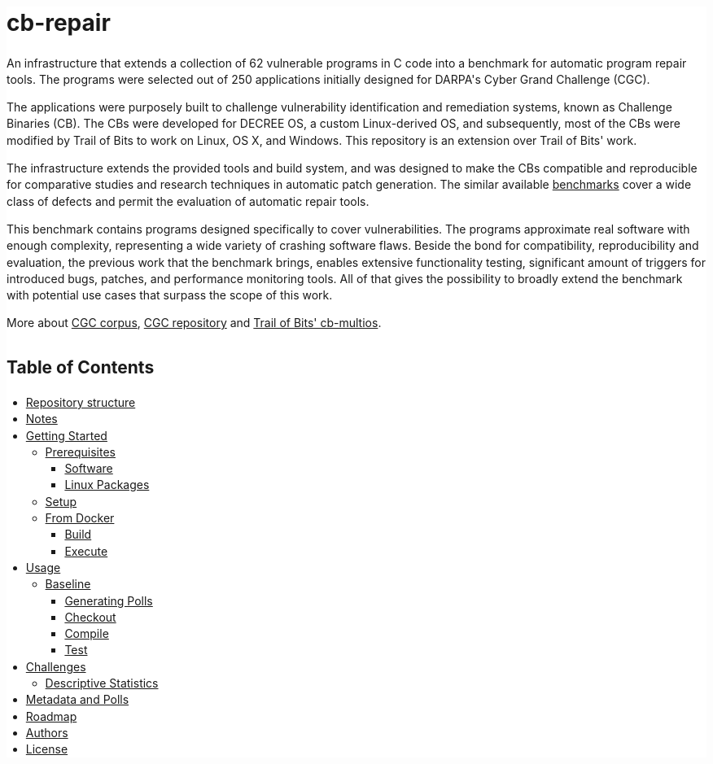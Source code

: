 # cb-repair
An infrastructure that extends a collection of 62 vulnerable programs in C code into a benchmark for automatic program 
repair tools. The programs were selected out of 250 applications initially designed for DARPA's Cyber Grand Challenge 
(CGC). 

The applications were purposely built to challenge vulnerability identification and remediation systems, known as 
Challenge Binaries (CB). The CBs were developed for DECREE OS, a custom Linux-derived OS, and subsequently, most of 
the CBs were modified by Trail of Bits to work on Linux, OS X, and Windows. This repository is an extension over 
Trail of Bits' work. 

The infrastructure extends the provided tools and build system, and was designed to make the CBs compatible and 
reproducible for comparative studies and research techniques in automatic patch generation. The similar available 
[benchmarks](http://program-repair.org/benchmarks.html) cover a wide class of defects and permit the evaluation of 
automatic repair tools. 

This benchmark contains programs designed specifically to cover vulnerabilities. The programs approximate real 
software with enough complexity, representing a wide variety of crashing software flaws. Beside the bond for 
compatibility, reproducibility and evaluation, the previous work that the benchmark brings, enables extensive 
functionality testing, significant amount of triggers for introduced bugs, patches, and performance monitoring tools. 
All of that gives the possibility to broadly extend the benchmark with potential use cases that surpass the scope 
of this work. 
 
More about [CGC corpus](http://www.lungetech.com/cgc-corpus/about/), 
[CGC repository](https://github.com/CyberGrandChallenge) and 
[Trail of Bits' cb-multios](https://github.com/trailofbits/cb-multios). 


## Table of Contents

* [Repository structure](#repository-structure)
* [Notes](#notes)
* [Getting Started](#getting-started)
  * [Prerequisites](#prerequisites)
     * [Software](#software)
     * [Linux Packages](#linux-packages)
  * [Setup](#setup)
  * [From Docker](#from-docker)
     * [Build](#build)
     * [Execute](#execute)
* [Usage](#usage)
    * [Baseline](#baseline)
        * [Generating Polls](#generating-polls)
        * [Checkout](#checkout)
        * [Compile](#compile)
        * [Test](#test)
* [Challenges](#challenges)
    * [Descriptive Statistics](#descriptive-statistics)
* [Metadata and Polls](#metadata-and-polls)    
* [Roadmap](#Roadmap)
* [Authors](#Authors)
* [License](#license)